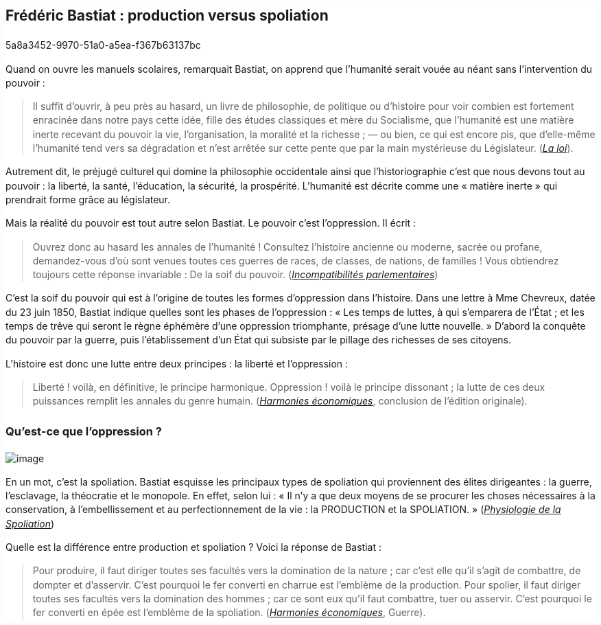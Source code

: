 ## Frédéric Bastiat : production versus spoliation
<chapterId>5a8a3452-9970-51a0-a5ea-f367b63137bc</chapterId>

Quand on ouvre les manuels scolaires, remarquait Bastiat, on apprend que l’humanité serait vouée au néant sans l’intervention du pouvoir :

> Il suffit d’ouvrir, à peu près au hasard, un livre de philosophie, de politique ou d’histoire pour voir combien est fortement enracinée dans notre pays cette idée, fille des études classiques et mère du Socialisme, que l’humanité est une matière inerte recevant du pouvoir la vie, l’organisation, la moralité et la richesse ; — ou bien, ce qui est encore pis, que d’elle-même l’humanité tend vers sa dégradation et n’est arrêtée sur cette pente que par la main mystérieuse du Législateur. ([_La loi_](http://bastiat.org/fr/la_loi.html)).

Autrement dit, le préjugé culturel qui domine la philosophie occidentale ainsi que l’historiographie c’est que nous devons tout au pouvoir : la liberté, la santé, l’éducation, la sécurité, la prospérité. L’humanité est décrite comme une « matière inerte » qui prendrait forme grâce au législateur.

Mais la réalité du pouvoir est tout autre selon Bastiat. Le pouvoir c’est l’oppression. Il écrit :

> Ouvrez donc au hasard les annales de l’humanité ! Consultez l’histoire ancienne ou moderne, sacrée ou profane, demandez-vous d’où sont venues toutes ces guerres de races, de classes, de nations, de familles ! Vous obtiendrez toujours cette réponse invariable : De la soif du pouvoir. ([_Incompatibilités parlementaires_](http://bastiat.org/fr/incompatibilites_parlementaires.html))

C’est la soif du pouvoir qui est à l’origine de toutes les formes d’oppression dans l’histoire. Dans une lettre à Mme Chevreux, datée du 23 juin 1850, Bastiat indique quelles sont les phases de l’oppression : « Les temps de luttes, à qui s’emparera de l’État ; et les temps de trêve qui seront le règne éphémère d’une oppression triomphante, présage d’une lutte nouvelle. » D’abord la conquête du pouvoir par la guerre, puis l’établissement d’un État qui subsiste par le pillage des richesses de ses citoyens.

L’histoire est donc une lutte entre deux principes : la liberté et l’oppression : 

> Liberté ! voilà, en définitive, le principe harmonique. Oppression ! voilà le principe dissonant ; la lutte de ces deux puissances remplit les annales du genre humain. ([_Harmonies économiques_](http://bastiat.org/fr/conclusion_eo_harmonies.html), conclusion de l’édition originale).

### Qu’est-ce que l’oppression ?

![image](assets/1/img-025.webp)

En un mot, c’est la spoliation. Bastiat esquisse les principaux types de spoliation qui proviennent des élites dirigeantes : la guerre, l’esclavage, la théocratie et le monopole. En effet, selon lui : « Il n’y a que deux moyens de se procurer les choses nécessaires à la conservation, à l’embellissement et au perfectionnement de la vie : la PRODUCTION et la SPOLIATION. » ([_Physiologie de la Spoliation_](http://bastiat.org/fr/physiologie_de_la_spoliation.html))

Quelle est la différence entre production et spoliation ? Voici la réponse de Bastiat :

> Pour produire, il faut diriger toutes ses facultés vers la domination de la nature ; car c’est elle qu’il s’agit de combattre, de dompter et d’asservir. C’est pourquoi le fer converti en charrue est l’emblème de la production. Pour spolier, il faut diriger toutes ses facultés vers la domination des hommes ; car ce sont eux qu’il faut combattre, tuer ou asservir. C’est pourquoi le fer converti en épée est l’emblème de la spoliation. ([_Harmonies économiques_](http://bastiat.org/fr/guerre.html), Guerre).
